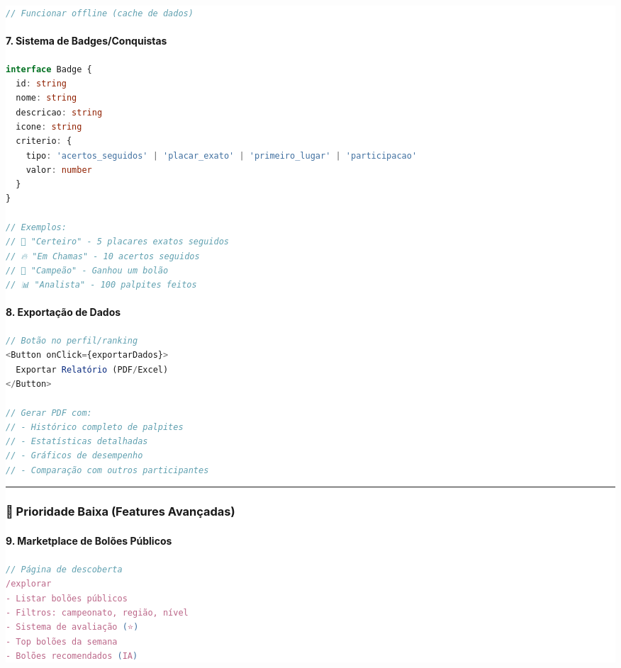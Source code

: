 ```typescript
// Funcionar offline (cache de dados)
```

#### 7. **Sistema de Badges/Conquistas**
```typescript
interface Badge {
  id: string
  nome: string
  descricao: string
  icone: string
  criterio: {
    tipo: 'acertos_seguidos' | 'placar_exato' | 'primeiro_lugar' | 'participacao'
    valor: number
  }
}

// Exemplos:
// 🎯 "Certeiro" - 5 placares exatos seguidos
// 🔥 "Em Chamas" - 10 acertos seguidos
// 👑 "Campeão" - Ganhou um bolão
// 📊 "Analista" - 100 palpites feitos
```

#### 8. **Exportação de Dados**
```typescript
// Botão no perfil/ranking
<Button onClick={exportarDados}>
  Exportar Relatório (PDF/Excel)
</Button>

// Gerar PDF com:
// - Histórico completo de palpites
// - Estatísticas detalhadas
// - Gráficos de desempenho
// - Comparação com outros participantes
```

---

### 🚀 Prioridade Baixa (Features Avançadas)

#### 9. **Marketplace de Bolões Públicos**
```typescript
// Página de descoberta
/explorar
- Listar bolões públicos
- Filtros: campeonato, região, nível
- Sistema de avaliação (⭐)
- Top bolões da semana
- Bolões recomendados (IA)
```
